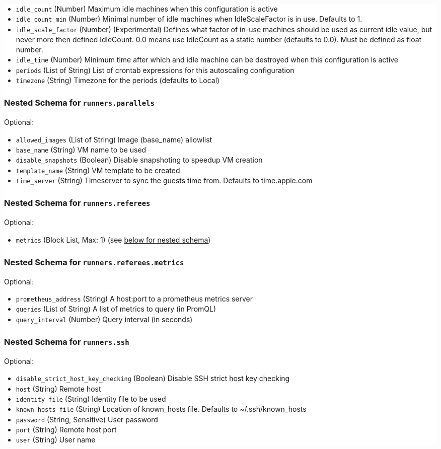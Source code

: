 - `idle_count` (Number) Maximum idle machines when this configuration is active
- `idle_count_min` (Number) Minimal number of idle machines when IdleScaleFactor is in use. Defaults to 1.
- `idle_scale_factor` (Number) (Experimental) Defines what factor of in-use machines should be used as current idle value, but never more then defined IdleCount. 0.0 means use IdleCount as a static number (defaults to 0.0). Must be defined as float number.
- `idle_time` (Number) Minimum time after which and idle machine can be destroyed when this configuration is active
- `periods` (List of String) List of crontab expressions for this autoscaling configuration
- `timezone` (String) Timezone for the periods (defaults to Local)



<a id="nestedblock--runners--parallels"></a>
### Nested Schema for `runners.parallels`

Optional:

- `allowed_images` (List of String) Image (base_name) allowlist
- `base_name` (String) VM name to be used
- `disable_snapshots` (Boolean) Disable snapshoting to speedup VM creation
- `template_name` (String) VM template to be created
- `time_server` (String) Timeserver to sync the guests time from. Defaults to time.apple.com


<a id="nestedblock--runners--referees"></a>
### Nested Schema for `runners.referees`

Optional:

- `metrics` (Block List, Max: 1) (see [below for nested schema](#nestedblock--runners--referees--metrics))

<a id="nestedblock--runners--referees--metrics"></a>
### Nested Schema for `runners.referees.metrics`

Optional:

- `prometheus_address` (String) A host:port to a prometheus metrics server
- `queries` (List of String) A list of metrics to query (in PromQL)
- `query_interval` (Number) Query interval (in seconds)



<a id="nestedblock--runners--ssh"></a>
### Nested Schema for `runners.ssh`

Optional:

- `disable_strict_host_key_checking` (Boolean) Disable SSH strict host key checking
- `host` (String) Remote host
- `identity_file` (String) Identity file to be used
- `known_hosts_file` (String) Location of known_hosts file. Defaults to ~/.ssh/known_hosts
- `password` (String, Sensitive) User password
- `port` (String) Remote host port
- `user` (String) User name
